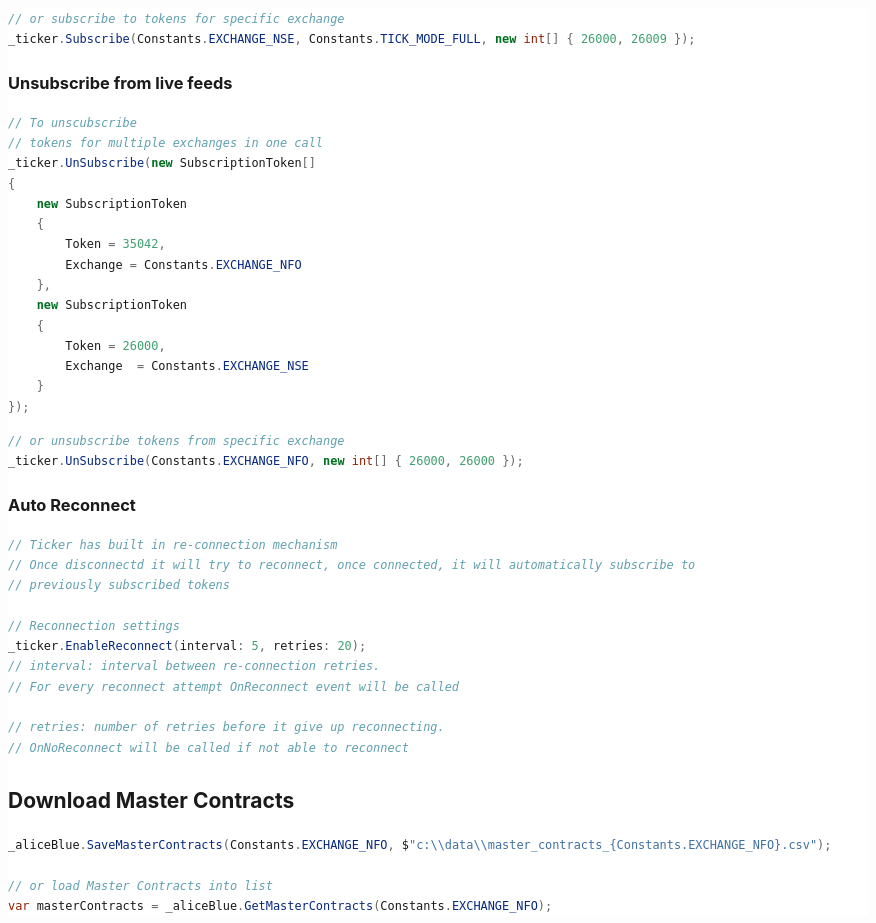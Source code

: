 
```csharp
// or subscribe to tokens for specific exchange
_ticker.Subscribe(Constants.EXCHANGE_NSE, Constants.TICK_MODE_FULL, new int[] { 26000, 26009 });
```

### Unsubscribe from live feeds
```csharp
// To unscubscribe
// tokens for multiple exchanges in one call
_ticker.UnSubscribe(new SubscriptionToken[]
{
    new SubscriptionToken
    {
        Token = 35042,
        Exchange = Constants.EXCHANGE_NFO
    },
    new SubscriptionToken
    {
        Token = 26000,
        Exchange  = Constants.EXCHANGE_NSE
    } 
});
```

```csharp
// or unsubscribe tokens from specific exchange
_ticker.UnSubscribe(Constants.EXCHANGE_NFO, new int[] { 26000, 26000 });
```

### Auto Reconnect
```csharp
// Ticker has built in re-connection mechanism
// Once disconnectd it will try to reconnect, once connected, it will automatically subscribe to
// previously subscribed tokens

// Reconnection settings
_ticker.EnableReconnect(interval: 5, retries: 20);
// interval: interval between re-connection retries.
// For every reconnect attempt OnReconnect event will be called

// retries: number of retries before it give up reconnecting.
// OnNoReconnect will be called if not able to reconnect
```

## Download Master Contracts
```csharp
_aliceBlue.SaveMasterContracts(Constants.EXCHANGE_NFO, $"c:\\data\\master_contracts_{Constants.EXCHANGE_NFO}.csv");

// or load Master Contracts into list
var masterContracts = _aliceBlue.GetMasterContracts(Constants.EXCHANGE_NFO);
```

